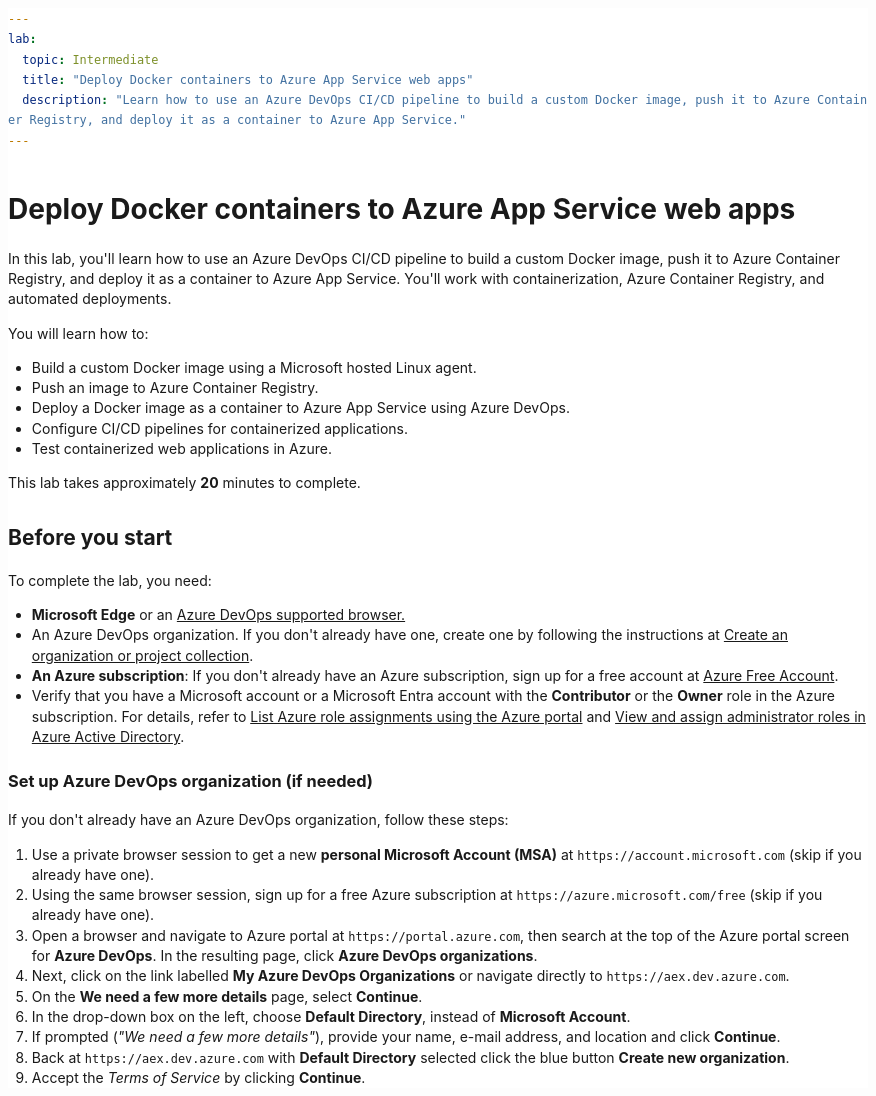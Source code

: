 ```yaml
---
lab:
  topic: Intermediate
  title: "Deploy Docker containers to Azure App Service web apps"
  description: "Learn how to use an Azure DevOps CI/CD pipeline to build a custom Docker image, push it to Azure Container Registry, and deploy it as a container to Azure App Service."
---
```


# Deploy Docker containers to Azure App Service web apps

In this lab, you'll learn how to use an Azure DevOps CI/CD pipeline to build a custom Docker image, push it to Azure Container Registry, and deploy it as a container to Azure App Service. You'll work with containerization, Azure Container Registry, and automated deployments.

You will learn how to:

- Build a custom Docker image using a Microsoft hosted Linux agent.
- Push an image to Azure Container Registry.
- Deploy a Docker image as a container to Azure App Service using Azure DevOps.
- Configure CI/CD pipelines for containerized applications.
- Test containerized web applications in Azure.

This lab takes approximately **20** minutes to complete.

## Before you start

To complete the lab, you need:

- **Microsoft Edge** or an [Azure DevOps supported browser.](https://learn.microsoft.com/azure/devops/server/compatibility)
- An Azure DevOps organization. If you don't already have one, create one by following the instructions at [Create an organization or project collection](https://learn.microsoft.com/azure/devops/organizations/accounts/create-organization).
- **An Azure subscription**: If you don't already have an Azure subscription, sign up for a free account at [Azure Free Account](https://azure.microsoft.com/free).
- Verify that you have a Microsoft account or a Microsoft Entra account with the **Contributor** or the **Owner** role in the Azure subscription. For details, refer to [List Azure role assignments using the Azure portal](https://learn.microsoft.com/azure/role-based-access-control/role-assignments-list-portal) and [View and assign administrator roles in Azure Active Directory](https://learn.microsoft.com/azure/active-directory/roles/manage-roles-portal).

### Set up Azure DevOps organization (if needed)

If you don't already have an Azure DevOps organization, follow these steps:

1. Use a private browser session to get a new **personal Microsoft Account (MSA)** at `https://account.microsoft.com` (skip if you already have one).
1. Using the same browser session, sign up for a free Azure subscription at `https://azure.microsoft.com/free` (skip if you already have one).
1. Open a browser and navigate to Azure portal at `https://portal.azure.com`, then search at the top of the Azure portal screen for **Azure DevOps**. In the resulting page, click **Azure DevOps organizations**.
1. Next, click on the link labelled **My Azure DevOps Organizations** or navigate directly to `https://aex.dev.azure.com`.
1. On the **We need a few more details** page, select **Continue**.
1. In the drop-down box on the left, choose **Default Directory**, instead of **Microsoft Account**.
1. If prompted (_"We need a few more details"_), provide your name, e-mail address, and location and click **Continue**.
1. Back at `https://aex.dev.azure.com` with **Default Directory** selected click the blue button **Create new organization**.
1. Accept the _Terms of Service_ by clicking **Continue**.